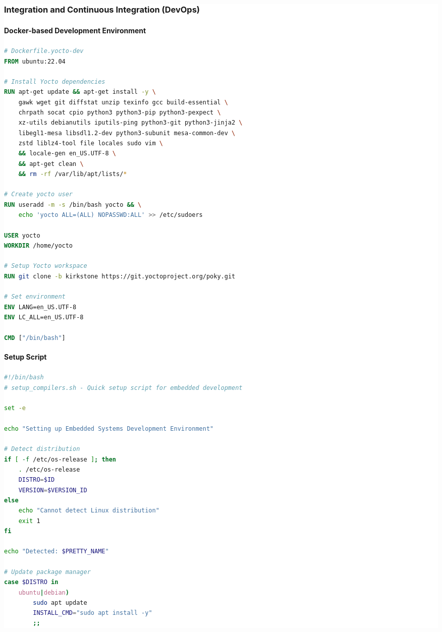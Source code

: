 ### Integration and Continuous Integration (DevOps)

#### Docker-based Development Environment

```dockerfile
# Dockerfile.yocto-dev
FROM ubuntu:22.04

# Install Yocto dependencies
RUN apt-get update && apt-get install -y \
    gawk wget git diffstat unzip texinfo gcc build-essential \
    chrpath socat cpio python3 python3-pip python3-pexpect \
    xz-utils debianutils iputils-ping python3-git python3-jinja2 \
    libegl1-mesa libsdl1.2-dev python3-subunit mesa-common-dev \
    zstd liblz4-tool file locales sudo vim \
    && locale-gen en_US.UTF-8 \
    && apt-get clean \
    && rm -rf /var/lib/apt/lists/*

# Create yocto user
RUN useradd -m -s /bin/bash yocto && \
    echo 'yocto ALL=(ALL) NOPASSWD:ALL' >> /etc/sudoers

USER yocto
WORKDIR /home/yocto

# Setup Yocto workspace
RUN git clone -b kirkstone https://git.yoctoproject.org/poky.git

# Set environment
ENV LANG=en_US.UTF-8
ENV LC_ALL=en_US.UTF-8

CMD ["/bin/bash"]
```

#### Setup Script

```bash
#!/bin/bash
# setup_compilers.sh - Quick setup script for embedded development

set -e

echo "Setting up Embedded Systems Development Environment"

# Detect distribution
if [ -f /etc/os-release ]; then
    . /etc/os-release
    DISTRO=$ID
    VERSION=$VERSION_ID
else
    echo "Cannot detect Linux distribution"
    exit 1
fi

echo "Detected: $PRETTY_NAME"

# Update package manager
case $DISTRO in
    ubuntu|debian)
        sudo apt update
        INSTALL_CMD="sudo apt install -y"
        ;;
```